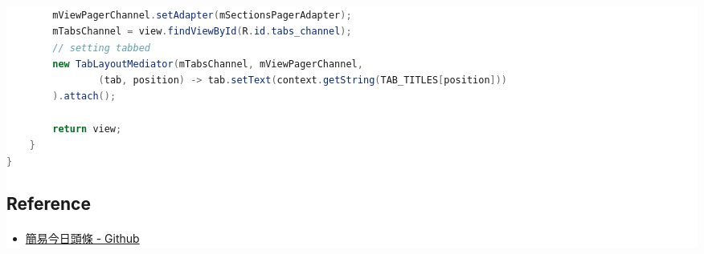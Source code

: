 ```java
        mViewPagerChannel.setAdapter(mSectionsPagerAdapter);
        mTabsChannel = view.findViewById(R.id.tabs_channel);
        // setting tabbed
        new TabLayoutMediator(mTabsChannel, mViewPagerChannel,
                (tab, position) -> tab.setText(context.getString(TAB_TITLES[position]))
        ).attach();

        return view;
    }
}
```

## Reference

- [簡易今日頭條 - Github](https://github.com/HuangNO1/TouTiao_Simple_Android_App)


